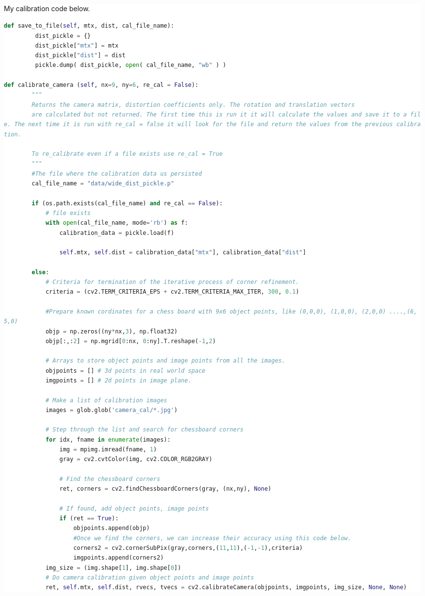 My calibration code below. 

``` python
def save_to_file(self, mtx, dist, cal_file_name):
         dist_pickle = {}
         dist_pickle["mtx"] = mtx
         dist_pickle["dist"] = dist
         pickle.dump( dist_pickle, open( cal_file_name, "wb" ) )

def calibrate_camera (self, nx=9, ny=6, re_cal = False):
        """
        Returns the camera matrix, distortion coefficients only. The rotation and translation vectors 
        are calculated but not returned. The first time this is run it it will calculate the values and save it to a file. The next time it is run with re_cal = false it will look for the file and return the values from the previous calibration.
        
        To re_calibrate even if a file exists use re_cal = True
        """
        #The file where the calibration data us persisted       
        cal_file_name = "data/wide_dist_pickle.p"
        
        if (os.path.exists(cal_file_name) and re_cal == False):
            # file exists
            with open(cal_file_name, mode='rb') as f:
                calibration_data = pickle.load(f)
        
                self.mtx, self.dist = calibration_data["mtx"], calibration_data["dist"]
        
        else:
            # Criteria for termination of the iterative process of corner refinement.
            criteria = (cv2.TERM_CRITERIA_EPS + cv2.TERM_CRITERIA_MAX_ITER, 300, 0.1)
        
            #Prepare known cordinates for a chess board with 9x6 object points, like (0,0,0), (1,0,0), (2,0,0) ....,(6,5,0)
            objp = np.zeros((ny*nx,3), np.float32)
            objp[:,:2] = np.mgrid[0:nx, 0:ny].T.reshape(-1,2)
        
            # Arrays to store object points and image points from all the images.
            objpoints = [] # 3d points in real world space
            imgpoints = [] # 2d points in image plane.
        
            # Make a list of calibration images
            images = glob.glob('camera_cal/*.jpg')
        
            # Step through the list and search for chessboard corners
            for idx, fname in enumerate(images):
                img = mpimg.imread(fname, 1)
                gray = cv2.cvtColor(img, cv2.COLOR_RGB2GRAY)
        
                # Find the chessboard corners
                ret, corners = cv2.findChessboardCorners(gray, (nx,ny), None)
        
                # If found, add object points, image points
                if (ret == True):
                    objpoints.append(objp)
                    #Once we find the corners, we can increase their accuracy using this code below.
                    corners2 = cv2.cornerSubPix(gray,corners,(11,11),(-1,-1),criteria)
                    imgpoints.append(corners2)
            img_size = (img.shape[1], img.shape[0])
            # Do camera calibration given object points and image points
            ret, self.mtx, self.dist, rvecs, tvecs = cv2.calibrateCamera(objpoints, imgpoints, img_size, None, None)
```

[//]: # (Image References)
[image1]: ./output_images/tests/camera/undistort/undistorted_test1.jpg "undistorted Image 1"
[image2]: ./test_images/test1.jpg "Original Test1"
[image3]: ./output_images/tests/camera/undistort/undistorted_test3.jpg "undistorted Image 3"
[image4]: ./test_images/test3.jpg "Original Test3"
[image5]: ./output_images/tests/threshold/binary/edge_neg_test1.jpg "edge_neg_test1.jpg" 
[image6]: ./output_images/tests/threshold/binary/edge_pos_test1.jpg "edge_pos_test1.jpg"
[image7]: ./output_images/tests/threshold/binary/white_loose_test1.jpg "white_loose_test1.jpg" 
[image8]: ./output_images/tests/threshold/binary/white_tight_test1.jpg "white_tight_test1.jpg"
[image9]: ./output_images/Calibration.jpg "calibration_undistored"
[image10]: ./output_images/tests/transformation/birdseye/get_trans/debug_trans_undistored_original_image.jpg  "Original Image with lines"
[image11]: ./output_images/tests/transformation/birdseye/get_trans/debug_trans_undistored_warp_image.jpg "Birds eye with lines"
[image12]: ./output_images/tests/threshold/binary/yellow_edge_neg_test1.jpg "yellow_edge_neg_test1.jpg"
[image13]: ./output_images/tests/threshold/binary/yellow_edge_pos_test1.jpg "yellow_edge_pos_test1.jpg"
[image14]: ./output_images/tests/threshold/binary/yellow_test1.jpg "yellow_test1.jpg"
[image15]: ./output_images/tests/lane_lines/detect/final_file1.jpg "Final output"
[image16]: ./output_images/tests/lane_lines/detect/fimg_A_file1.jpg "img_A_file1.jpg"
[image17]: ./output_images/tests/lane_lines/detect/img_B_file1.jpg "img_B_file1.jpg"
[image18]: ./output_images/tests/lane_lines/detect/img_C_file1.jpg "img_C_file1.jpg"
[image19]: ./output_images/test1.jpg "test1.jpg"
[image20]: ./output_images/test2.jpg "test2.jpg"
[image21]: ./output_images/test3.jpg "test3.jpg"
[image22]: ./output_images/test4.jpg "test4.jpg"
[image23]: ./output_images/test5.jpg "test5.jpg"
[image24]: ./output_images/test6.jpg "test6.jpg"
[image25]: ./output_images/test7.jpg "test7.jpg"
[video1]: ./project_video.mp4 "Video"